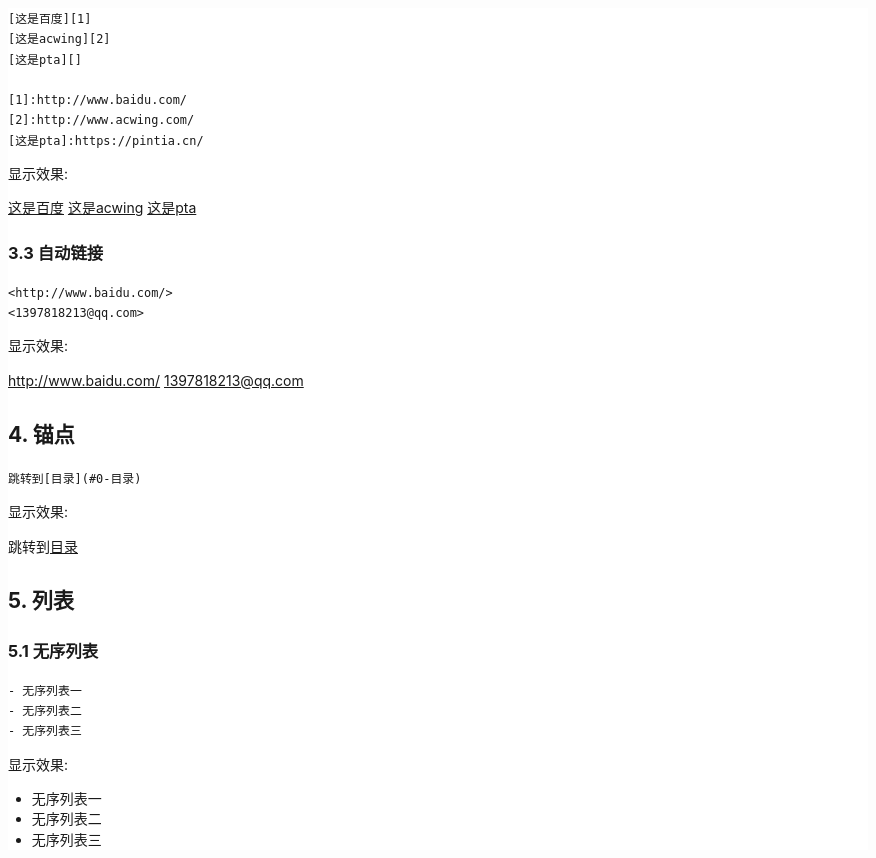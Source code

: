 ```
[这是百度][1]
[这是acwing][2]
[这是pta][]

[1]:http://www.baidu.com/
[2]:http://www.acwing.com/
[这是pta]:https://pintia.cn/
```

显示效果:

[这是百度][1]
[这是acwing][2]
[这是pta][]

[1]:http://www.baidu.com/
[2]:http://www.acwing.com/
[这是pta]:https://pintia.cn/

### 3.3 自动链接

```
<http://www.baidu.com/>
<1397818213@qq.com>
```

显示效果:

<http://www.baidu.com/>
<1397818213@qq.com>

## 4. 锚点

```
跳转到[目录](#0-目录)
```

显示效果:

跳转到[目录](#0-目录)

## 5. 列表

### 5.1 无序列表

```
- 无序列表一
- 无序列表二
- 无序列表三
```

显示效果:

- 无序列表一
- 无序列表二
- 无序列表三


[local]: ./res/chinese_youth.jpg
[local]: ./res/chinese_youth.jpg
[^1]: Markdown是一种纯文本标记语言
[^2]: HyperText Markup Language 超文本标记语言
[^3]: Microsoft旗下一款开源多功能编辑器
[^1]: Markdown是一种纯文本标记语言
[^2]: HyperText Markup Language 超文本标记语言
[^3]: Microsoft旗下一款开源多功能编辑器